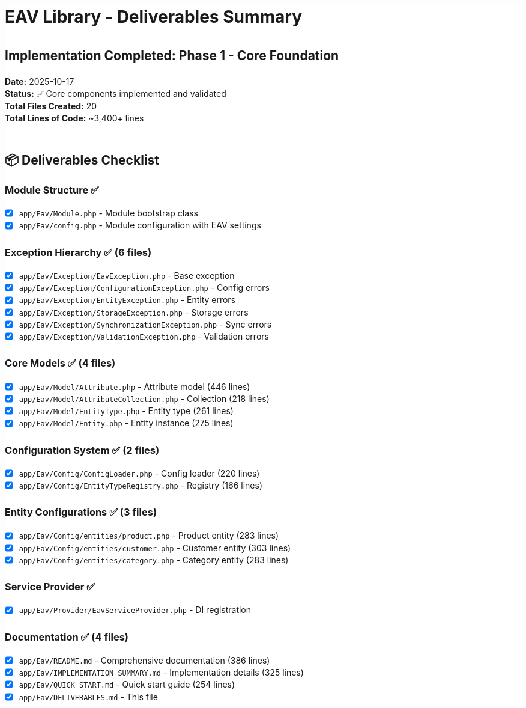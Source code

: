 # EAV Library - Deliverables Summary

## Implementation Completed: Phase 1 - Core Foundation

**Date:** 2025-10-17  
**Status:** ✅ Core components implemented and validated  
**Total Files Created:** 20  
**Total Lines of Code:** ~3,400+ lines

---

## 📦 Deliverables Checklist

### Module Structure ✅
- [x] `app/Eav/Module.php` - Module bootstrap class
- [x] `app/Eav/config.php` - Module configuration with EAV settings

### Exception Hierarchy ✅ (6 files)
- [x] `app/Eav/Exception/EavException.php` - Base exception
- [x] `app/Eav/Exception/ConfigurationException.php` - Config errors
- [x] `app/Eav/Exception/EntityException.php` - Entity errors
- [x] `app/Eav/Exception/StorageException.php` - Storage errors
- [x] `app/Eav/Exception/SynchronizationException.php` - Sync errors
- [x] `app/Eav/Exception/ValidationException.php` - Validation errors

### Core Models ✅ (4 files)
- [x] `app/Eav/Model/Attribute.php` - Attribute model (446 lines)
- [x] `app/Eav/Model/AttributeCollection.php` - Collection (218 lines)
- [x] `app/Eav/Model/EntityType.php` - Entity type (261 lines)
- [x] `app/Eav/Model/Entity.php` - Entity instance (275 lines)

### Configuration System ✅ (2 files)
- [x] `app/Eav/Config/ConfigLoader.php` - Config loader (220 lines)
- [x] `app/Eav/Config/EntityTypeRegistry.php` - Registry (166 lines)

### Entity Configurations ✅ (3 files)
- [x] `app/Eav/Config/entities/product.php` - Product entity (283 lines)
- [x] `app/Eav/Config/entities/customer.php` - Customer entity (303 lines)
- [x] `app/Eav/Config/entities/category.php` - Category entity (283 lines)

### Service Provider ✅
- [x] `app/Eav/Provider/EavServiceProvider.php` - DI registration

### Documentation ✅ (4 files)
- [x] `app/Eav/README.md` - Comprehensive documentation (386 lines)
- [x] `app/Eav/IMPLEMENTATION_SUMMARY.md` - Implementation details (325 lines)
- [x] `app/Eav/QUICK_START.md` - Quick start guide (254 lines)
- [x] `app/Eav/DELIVERABLES.md` - This file
